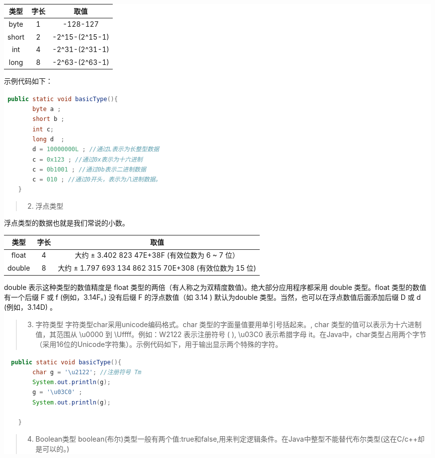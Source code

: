 | 类型  | 字长  |      取值      |
| :---: | :---: | :------------: |
| byte  |   1   |    -128-127    |
| short |   2   | -2^15-(2^15-1) |
|  int  |   4   | -2^31-(2^31-1) |
| long  |   8   | -2^63-(2^63-1) |



示例代码如下：
```java
 public static void basicType(){
        byte a ;
        short b ;
        int c;
        long d  ;
        d = 10000000L ; //通过L表示为长整型数据
        c = 0x123 ; //通过0x表示为十六进制
        c = 0b1001 ; //通过0b表示二进制数据
        c = 010 ; //通过0开头，表示为八进制数据。
    } 

```
>2. 浮点类型

浮点类型的数据也就是我们常说的小数。

|  类型  | 字长  |                          取值                           |
| :----: | :---: | :-----------------------------------------------------: |
| float  |   4   |     大约 ± 3.402 823 47E+38F (有效位数为 6 ~ 7 位）     |
| double |   8   | 大约 ± 1.797 693 134 862 315 70E+308 (有效位数为 15 位) |

double 表示这种类型的数值精度是 float 类型的两倍（有人称之为双精度数值)。绝大部分应用程序都采用 double 类型。float 类型的数值有一个后缀 F 或 f (例如，3.14F。) 没有后缀 F 的浮点数值（如 3.14 ) 默认为double 类型。当然，也可以在浮点数值后面添加后缀 D 或 d (例如，3.14D)
。

>3. 字符类型
字符类型char采用unicode编码格式。char 类型的字面量值要用单引号括起来。, char 类型的值可以表示为十六进制值，其范围从 \u0000 到 \Uffff。例如：W2122 表示注册符号 ( ), \u03C0 表示希腊字母 it。在Java中，char类型占用两个字节（采用16位的Unicode字符集）。示例代码如下，用于输出显示两个特殊的字符。
```java
  public static void basicType(){
        char g = '\u2122'; //注册符号 Tm
        System.out.println(g);
        g = '\u03C0' ;
        System.out.println(g);

    }
```
>4. Boolean类型
boolean(布尔)类型一般有两个值:true和false,用来判定逻辑条件。在Java中整型不能替代布尔类型(这在C/c++却是可以的。)

